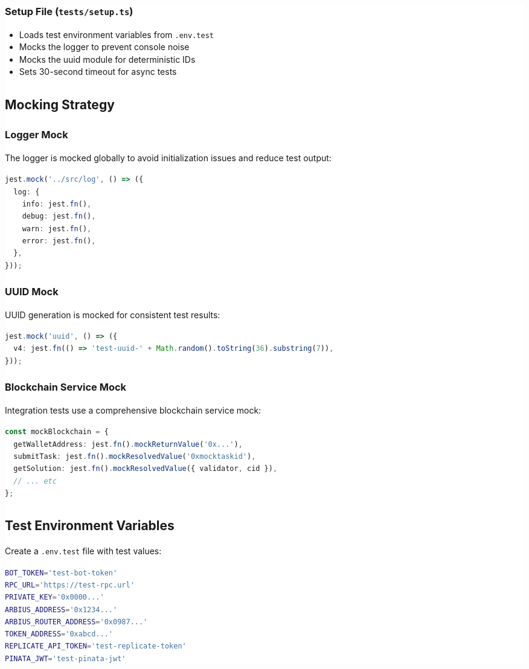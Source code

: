 ### Setup File (`tests/setup.ts`)
- Loads test environment variables from `.env.test`
- Mocks the logger to prevent console noise
- Mocks the uuid module for deterministic IDs
- Sets 30-second timeout for async tests

## Mocking Strategy

### Logger Mock
The logger is mocked globally to avoid initialization issues and reduce test output:
```typescript
jest.mock('../src/log', () => ({
  log: {
    info: jest.fn(),
    debug: jest.fn(),
    warn: jest.fn(),
    error: jest.fn(),
  },
}));
```

### UUID Mock
UUID generation is mocked for consistent test results:
```typescript
jest.mock('uuid', () => ({
  v4: jest.fn(() => 'test-uuid-' + Math.random().toString(36).substring(7)),
}));
```

### Blockchain Service Mock
Integration tests use a comprehensive blockchain service mock:
```typescript
const mockBlockchain = {
  getWalletAddress: jest.fn().mockReturnValue('0x...'),
  submitTask: jest.fn().mockResolvedValue('0xmocktaskid'),
  getSolution: jest.fn().mockResolvedValue({ validator, cid }),
  // ... etc
};
```

## Test Environment Variables

Create a `.env.test` file with test values:
```bash
BOT_TOKEN='test-bot-token'
RPC_URL='https://test-rpc.url'
PRIVATE_KEY='0x0000...'
ARBIUS_ADDRESS='0x1234...'
ARBIUS_ROUTER_ADDRESS='0x0987...'
TOKEN_ADDRESS='0xabcd...'
REPLICATE_API_TOKEN='test-replicate-token'
PINATA_JWT='test-pinata-jwt'
```
